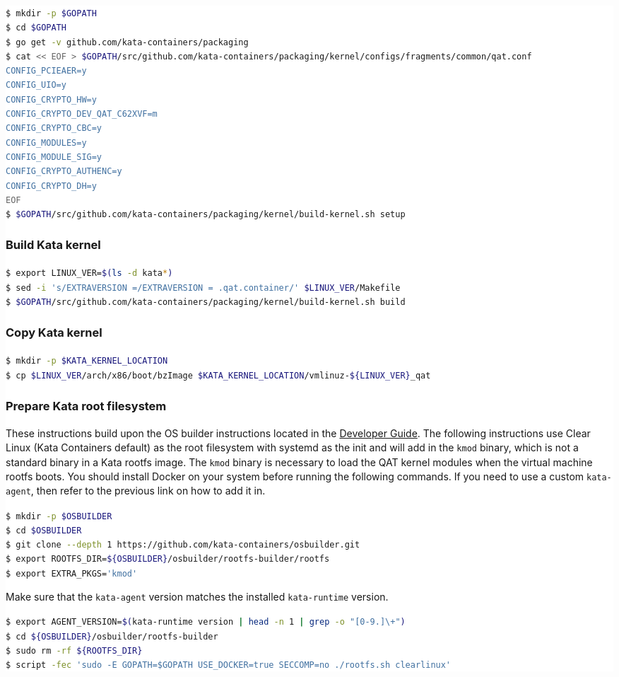 ```sh
$ mkdir -p $GOPATH
$ cd $GOPATH
$ go get -v github.com/kata-containers/packaging
$ cat << EOF > $GOPATH/src/github.com/kata-containers/packaging/kernel/configs/fragments/common/qat.conf
CONFIG_PCIEAER=y
CONFIG_UIO=y
CONFIG_CRYPTO_HW=y
CONFIG_CRYPTO_DEV_QAT_C62XVF=m
CONFIG_CRYPTO_CBC=y
CONFIG_MODULES=y
CONFIG_MODULE_SIG=y
CONFIG_CRYPTO_AUTHENC=y
CONFIG_CRYPTO_DH=y
EOF
$ $GOPATH/src/github.com/kata-containers/packaging/kernel/build-kernel.sh setup
```

### Build Kata kernel

```sh
$ export LINUX_VER=$(ls -d kata*)
$ sed -i 's/EXTRAVERSION =/EXTRAVERSION = .qat.container/' $LINUX_VER/Makefile
$ $GOPATH/src/github.com/kata-containers/packaging/kernel/build-kernel.sh build
```


### Copy Kata kernel

```sh
$ mkdir -p $KATA_KERNEL_LOCATION
$ cp $LINUX_VER/arch/x86/boot/bzImage $KATA_KERNEL_LOCATION/vmlinuz-${LINUX_VER}_qat
```

### Prepare Kata root filesystem

These instructions build upon the OS builder instructions located in the 
[Developer Guide](../Developer-Guide.md). The following instructions use Clear
Linux (Kata Containers default) as the root filesystem with systemd as the 
init and will add in the `kmod` binary, which is not a standard binary in a 
Kata rootfs image. The `kmod` binary is necessary to load the QAT kernel 
modules when the virtual machine rootfs boots. You should install Docker on
your system before running the following commands. If you need to use a custom 
`kata-agent`, then refer to the previous link on how to add it in.

```sh
$ mkdir -p $OSBUILDER
$ cd $OSBUILDER
$ git clone --depth 1 https://github.com/kata-containers/osbuilder.git
$ export ROOTFS_DIR=${OSBUILDER}/osbuilder/rootfs-builder/rootfs
$ export EXTRA_PKGS='kmod'
```
Make sure that the `kata-agent` version matches the installed `kata-runtime`
version.
```sh
$ export AGENT_VERSION=$(kata-runtime version | head -n 1 | grep -o "[0-9.]\+")
$ cd ${OSBUILDER}/osbuilder/rootfs-builder
$ sudo rm -rf ${ROOTFS_DIR}
$ script -fec 'sudo -E GOPATH=$GOPATH USE_DOCKER=true SECCOMP=no ./rootfs.sh clearlinux'
```
